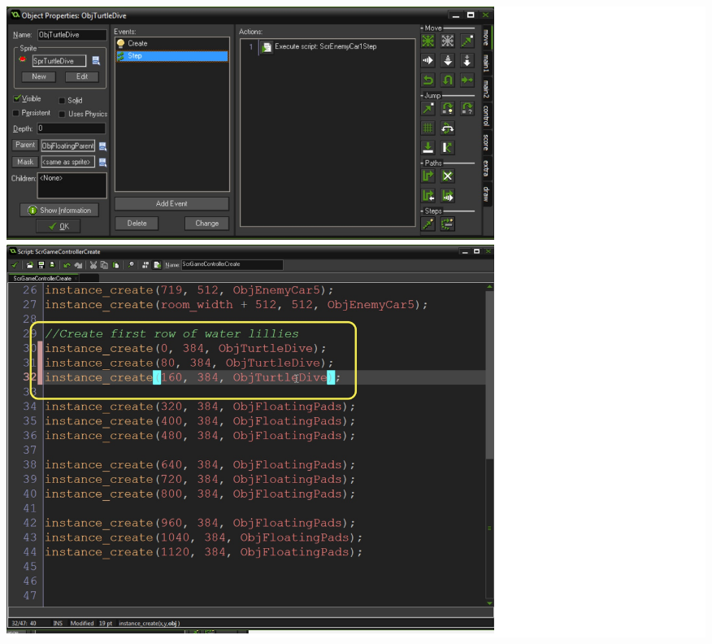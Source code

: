 <img src="images/ObjDippingTurtle.jpg" width = "600px" alt="Create new object with button">
<br /> 

<img src="images/ChangeToDivingTurtles.jpg" width = "600px" alt="Create new object with button">
<br /> 

